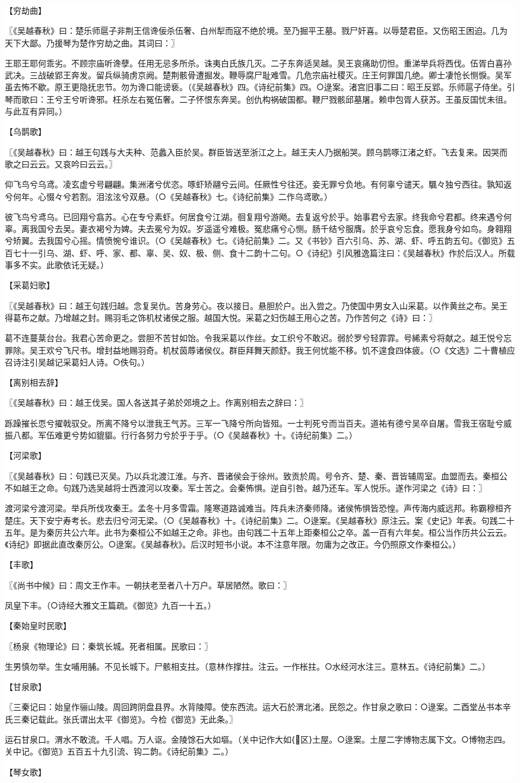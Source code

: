 【穷劫曲】  

〖《吴越春秋》曰：楚乐师扈子非荆王信谗佞杀伍奢、白州犁而寇不绝於境。至乃掘平王墓。戮尸奸喜。以辱楚君臣。又伤昭王困迫。几为天下大鄙。乃援琴为楚作穷劫之曲。其词曰：〗  

王耶王耶何乖劣。不顾宗庙听谗孽。任用无忌多所杀。诛夷白氏族几灭。二子东奔适吴越。吴王哀痛助忉怛。重涕举兵将西伐。伍胥白喜孙武决。三战破郢王奔发。留兵纵骑虏京阙。楚荆骸骨遭掘发。鞭辱腐尸耻难雪。几危宗庙社稷灭。庄王何罪国几绝。卿士凄怆长恻悷。吴军虽去怖不歇。原王更隐抚忠节。勿为谗口能谤亵。（《吴越春秋》四。《诗纪前集》四。○逯案。渚宫旧事二曰：昭王反郢。乐师扈子侍坐。引琴而歌曰：王兮王兮听谗邪。枉杀左右冤伍奢。二子怀恨东奔吴。创仇构祸破国都。鞭尸戮骸邱墓屠。赖申包胥人获苏。王虽反国忧未徂。与此互有异同。）  

【乌鹊歌】  

〖《吴越春秋》曰：越王句践与大夫种、范蠡入臣於吴。群臣皆送至浙江之上。越王夫人乃据船哭。顾乌鹊啄江渚之虾。飞去复来。因哭而歌之曰云云。又哀吟曰云云。〗  

仰飞鸟兮乌鸢。凌玄虚兮号翩翩。集洲渚兮优恣。啄虾矫翮兮云间。任厥性兮往还。妾无罪兮负地。有何辜兮谴天。颿々独兮西往。孰知返兮何年。心惙々兮若割。泪泫泫兮双悬。（○《吴越春秋》七。《诗纪前集》二作乌鸢歌。）  

彼飞鸟兮鸢乌。已回翔兮翕苏。心在专兮素虾。何居食兮江湖。徊复翔兮游飏。去复返兮於乎。始事君兮去家。终我命兮君都。终来遇兮何辜。离我国兮去吴。妻衣褐兮为婢。夫去冕兮为奴。岁遥遥兮难极。冤悲痛兮心恻。肠千结兮服膺。於乎哀兮忘食。愿我身兮如鸟。身翱翔兮矫翼。去我国兮心摇。情愤惋兮谁识。（○《吴越春秋》七。《诗纪前集》二。又《书钞》百六引乌、苏、湖、虾、呼五韵五句。《御览》五百七十一引乌、湖、虾、呼、家、都、辜、吴、奴、极、侧、食十二韵十二句。○《诗纪》引风雅逸篇注曰：《吴越春秋》作於后汉人。所载事多不实。此歌依讬无疑。）  

【采葛妇歌】  

〖《吴越春秋》曰：越王句践归越。念复吴仇。苦身劳心。夜以接日。悬胆於户。出入尝之。乃使国中男女入山采葛。以作黄丝之布。吴王得葛布之献。乃增越之封。赐羽毛之饰机杖诸侯之服。越国大悦。采葛之妇伤越王用心之苦。乃作苦何之《诗》曰：〗  

葛不连蔓棻台台。我君心苦命更之。尝胆不苦甘如饴。令我采葛以作丝。女工织兮不敢迟。弱於罗兮轻霏霏。号絺素兮将献之。越王悦兮忘罪除。吴王欢兮飞尺书。增封益地赐羽奇。机杖茵蓐诸侯仪。群臣拜舞天颜舒。我王何忧能不移。饥不遑食四体疲。（○《文选》二十曹植应召诗注引吴越记采葛妇人诗。○佚句。）  

【离别相去辞】  

〖《吴越春秋》曰：越王伐吴。国人各送其子弟於郊境之上。作离别相去之辞曰：〗  

跞躁摧长恧兮擢戟驭殳。所离不降兮以泄我王气苏。三军一飞降兮所向皆殂。一士判死兮而当百夫。道祐有德兮吴卒自屠。雪我王宿耻兮威振八都。军伍难更兮势如貔貙。行行各努力兮於乎于乎。（○《吴越春秋》十。《诗纪前集》二。）  

【河梁歌】  

〖《吴越春秋》曰：句践已灭吴。乃以兵北渡江淮。与齐、晋诸侯会于徐州。致贡於周。号令齐、楚、秦、晋皆辅周室。血盟而去。秦桓公不如越王之命。句践乃选吴越将士西渡河以攻秦。军士苦之。会秦怖惧。逆自引咎。越乃还车。军人悦乐。遂作河梁之《诗》曰：〗  

渡河梁兮渡河梁。举兵所伐攻秦王。孟冬十月多雪霜。隆寒道路诚难当。阵兵未济秦师降。诸侯怖惧皆恐惶。声传海内威远邦。称霸穆桓齐楚庄。天下安宁寿考长。悲去归兮河无梁。（○《吴越春秋》十。《诗纪前集》二。○逯案。《吴越春秋》原注云。案《史记》年表。句践二十五年。是为秦厉共公六年。此书为秦桓公不如越王之命。非也。由句践二十五年上距秦桓公之卒。盖一百有六年矣。桓公当作历共公云云。《诗纪》即据此直改秦厉公。○逯案。《吴越春秋》。后汉时短书小说。本不注意年限。勿庸为之改正。今仍照原文作秦桓公。）  

【丰歌】  

〖《尚书中候》曰：周文王作丰。一朝扶老至者八十万户。草居陋然。歌曰：〗  

凤皇下丰。（○诗经大雅文王篇疏。《御览》九百一十五。）  

【秦始皇时民歌】  

〖杨泉《物理论》曰：秦筑长城。死者相属。民歌曰：〗  

生男慎勿举。生女哺用脯。不见长城下。尸骸相支拄。（意林作撑拄。注云。一作枨拄。○水经河水注三。意林五。《诗纪前集》二。）  

【甘泉歌】  

〖三秦记曰：始皇作骊山陵。周回跨阴盘县界。水背陵障。使东西流。运大石於渭北渚。民怨之。作甘泉之歌曰：○逯案。二酉堂丛书本辛氏三秦记载此。张氏谓出太平《御览》。今检《御览》无此条。〗  

运石甘泉口。渭水不敢流。千人唱。万人讴。金陵馀石大如塸。（关中记作大如{区}土屋。○逯案。土屋二字博物志属下文。○博物志四。关中记。《御览》五百五十九引流、钩二韵。《诗纪前集》二。）  

【琴女歌】  

